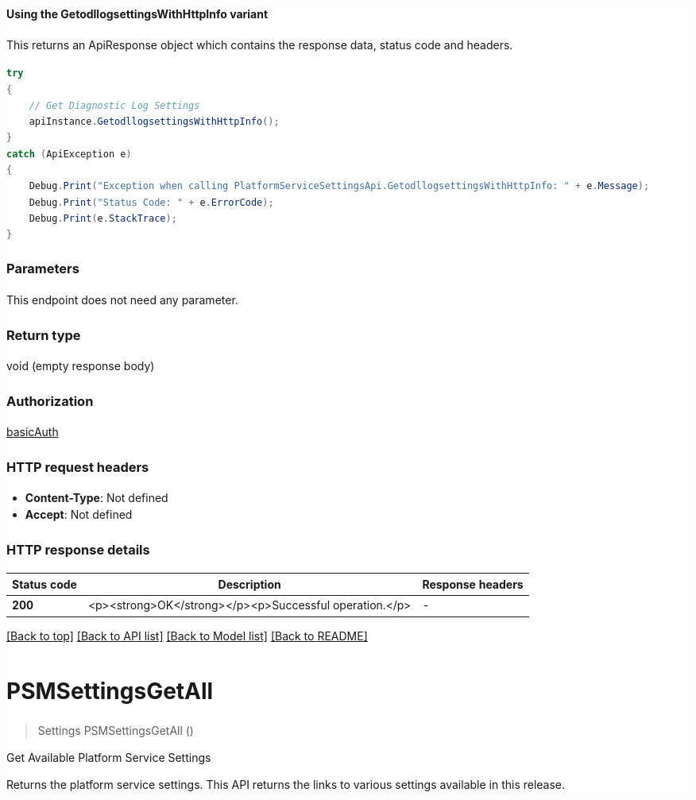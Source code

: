 
#### Using the GetodllogsettingsWithHttpInfo variant
This returns an ApiResponse object which contains the response data, status code and headers.

```csharp
try
{
    // Get Diagnostic Log Settings
    apiInstance.GetodllogsettingsWithHttpInfo();
}
catch (ApiException e)
{
    Debug.Print("Exception when calling PlatformServiceSettingsApi.GetodllogsettingsWithHttpInfo: " + e.Message);
    Debug.Print("Status Code: " + e.ErrorCode);
    Debug.Print(e.StackTrace);
}
```

### Parameters
This endpoint does not need any parameter.
### Return type

void (empty response body)

### Authorization

[basicAuth](../README.md#basicAuth)

### HTTP request headers

 - **Content-Type**: Not defined
 - **Accept**: Not defined


### HTTP response details
| Status code | Description | Response headers |
|-------------|-------------|------------------|
| **200** | &lt;p&gt;&lt;strong&gt;OK&lt;/strong&gt;&lt;/p&gt;&lt;p&gt;Successful operation.&lt;/p&gt; |  -  |

[[Back to top]](#) [[Back to API list]](../README.md#documentation-for-api-endpoints) [[Back to Model list]](../README.md#documentation-for-models) [[Back to README]](../README.md)

<a name="psmsettingsgetall"></a>
# **PSMSettingsGetAll**
> Settings PSMSettingsGetAll ()

Get Available Platform Service Settings

<p>Returns the platform service settings. This API returns the links to various settings available in this release.</p>
